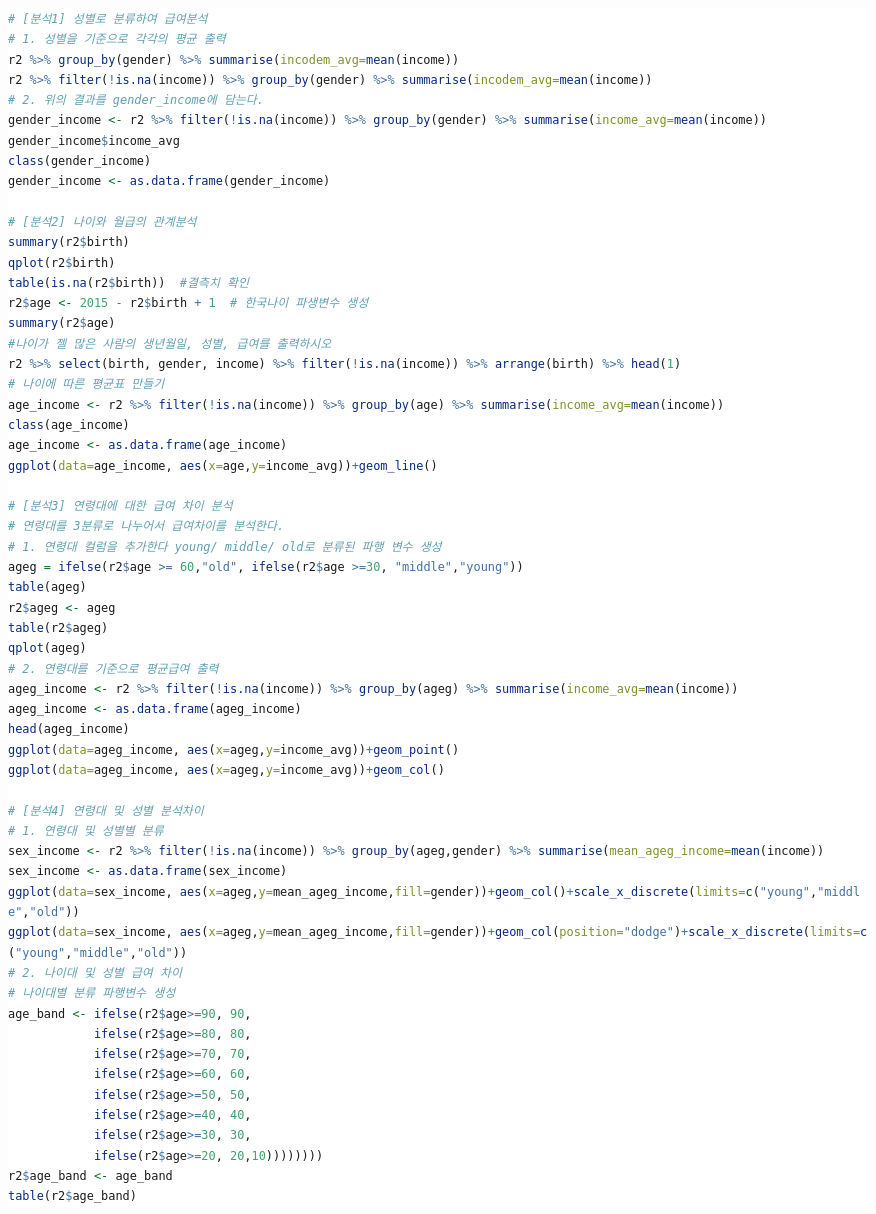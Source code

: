 ```R
# [분석1] 성별로 분류하여 급여분석
# 1. 성별을 기준으로 각각의 평균 출력
r2 %>% group_by(gender) %>% summarise(incodem_avg=mean(income))
r2 %>% filter(!is.na(income)) %>% group_by(gender) %>% summarise(incodem_avg=mean(income))
# 2. 위의 결과를 gender_income에 담는다.
gender_income <- r2 %>% filter(!is.na(income)) %>% group_by(gender) %>% summarise(income_avg=mean(income))
gender_income$income_avg
class(gender_income)
gender_income <- as.data.frame(gender_income)

# [분석2] 나이와 월급의 관계분석
summary(r2$birth)
qplot(r2$birth)
table(is.na(r2$birth))  #결측치 확인
r2$age <- 2015 - r2$birth + 1  # 한국나이 파생변수 생성
summary(r2$age)
#나이가 젤 많은 사람의 생년월일, 성별, 급여를 출력하시오
r2 %>% select(birth, gender, income) %>% filter(!is.na(income)) %>% arrange(birth) %>% head(1)
# 나이에 따른 평균표 만들기
age_income <- r2 %>% filter(!is.na(income)) %>% group_by(age) %>% summarise(income_avg=mean(income))
class(age_income)
age_income <- as.data.frame(age_income)
ggplot(data=age_income, aes(x=age,y=income_avg))+geom_line()

# [분석3] 연령대에 대한 급여 차이 분석
# 연령대를 3분류로 나누어서 급여차이를 분석한다.
# 1. 연령대 컬럼을 추가한다 young/ middle/ old로 분류된 파행 변수 생성
ageg = ifelse(r2$age >= 60,"old", ifelse(r2$age >=30, "middle","young"))
table(ageg)
r2$ageg <- ageg
table(r2$ageg)
qplot(ageg)
# 2. 연령대를 기준으로 평균급여 출력
ageg_income <- r2 %>% filter(!is.na(income)) %>% group_by(ageg) %>% summarise(income_avg=mean(income))
ageg_income <- as.data.frame(ageg_income)
head(ageg_income)
ggplot(data=ageg_income, aes(x=ageg,y=income_avg))+geom_point()
ggplot(data=ageg_income, aes(x=ageg,y=income_avg))+geom_col()

# [분석4] 연령대 및 성별 분석차이
# 1. 연령대 및 성별별 분류
sex_income <- r2 %>% filter(!is.na(income)) %>% group_by(ageg,gender) %>% summarise(mean_ageg_income=mean(income))
sex_income <- as.data.frame(sex_income)
ggplot(data=sex_income, aes(x=ageg,y=mean_ageg_income,fill=gender))+geom_col()+scale_x_discrete(limits=c("young","middle","old"))
ggplot(data=sex_income, aes(x=ageg,y=mean_ageg_income,fill=gender))+geom_col(position="dodge")+scale_x_discrete(limits=c("young","middle","old"))
# 2. 나이대 및 성별 급여 차이
# 나이대별 분류 파행변수 생성
age_band <- ifelse(r2$age>=90, 90,
            ifelse(r2$age>=80, 80,
            ifelse(r2$age>=70, 70,
            ifelse(r2$age>=60, 60,
            ifelse(r2$age>=50, 50,
            ifelse(r2$age>=40, 40,
            ifelse(r2$age>=30, 30,
            ifelse(r2$age>=20, 20,10))))))))
r2$age_band <- age_band
table(r2$age_band)
```